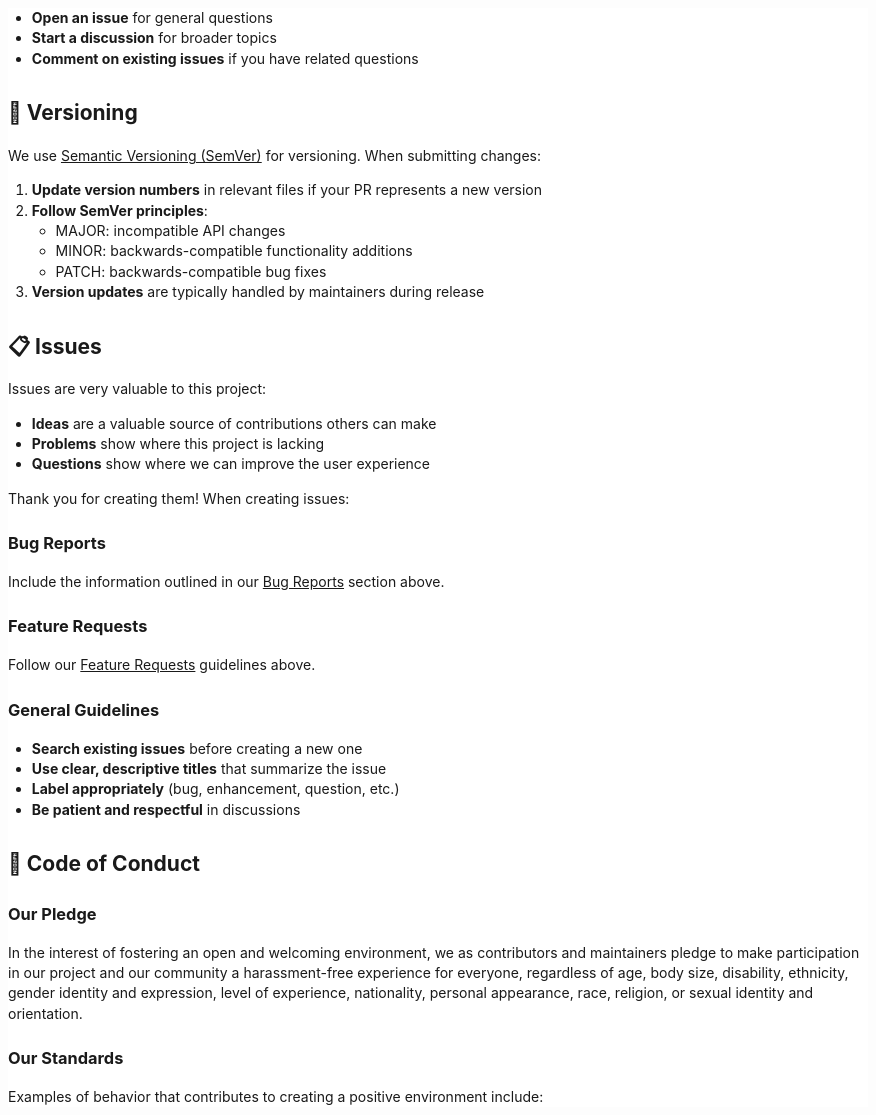 - **Open an issue** for general questions
- **Start a discussion** for broader topics
- **Comment on existing issues** if you have related questions

## 📝 Versioning

We use [Semantic Versioning (SemVer)](http://semver.org/) for versioning. When submitting changes:

1. **Update version numbers** in relevant files if your PR represents a new version
2. **Follow SemVer principles**:
   - MAJOR: incompatible API changes
   - MINOR: backwards-compatible functionality additions
   - PATCH: backwards-compatible bug fixes
3. **Version updates** are typically handled by maintainers during release

## 📋 Issues

Issues are very valuable to this project:

- **Ideas** are a valuable source of contributions others can make
- **Problems** show where this project is lacking  
- **Questions** show where we can improve the user experience

Thank you for creating them! When creating issues:

### Bug Reports

Include the information outlined in our [Bug Reports](#-bug-reports) section above.

### Feature Requests  

Follow our [Feature Requests](#-feature-requests) guidelines above.

### General Guidelines

- **Search existing issues** before creating a new one
- **Use clear, descriptive titles** that summarize the issue
- **Label appropriately** (bug, enhancement, question, etc.)
- **Be patient and respectful** in discussions

## 🤝 Code of Conduct

### Our Pledge

In the interest of fostering an open and welcoming environment, we as contributors and maintainers pledge to make participation in our project and our community a harassment-free experience for everyone, regardless of age, body size, disability, ethnicity, gender identity and expression, level of experience, nationality, personal appearance, race, religion, or sexual identity and orientation.

### Our Standards

Examples of behavior that contributes to creating a positive environment include:
